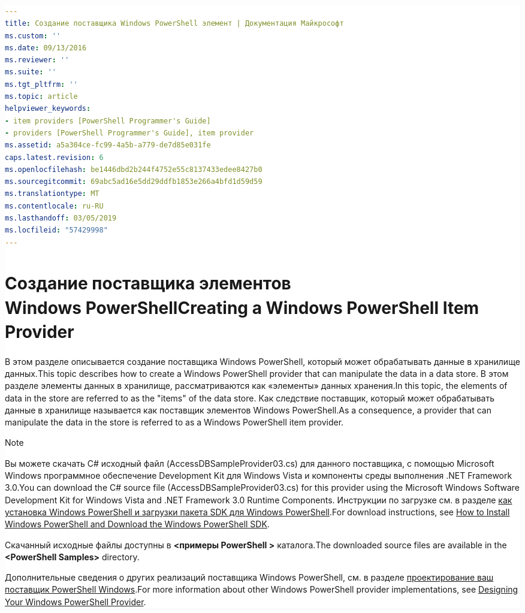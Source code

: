```yaml
---
title: Создание поставщика Windows PowerShell элемент | Документация Майкрософт
ms.custom: ''
ms.date: 09/13/2016
ms.reviewer: ''
ms.suite: ''
ms.tgt_pltfrm: ''
ms.topic: article
helpviewer_keywords:
- item providers [PowerShell Programmer's Guide]
- providers [PowerShell Programmer's Guide], item provider
ms.assetid: a5a304ce-fc99-4a5b-a779-de7d85e031fe
caps.latest.revision: 6
ms.openlocfilehash: be1446dbd2b244f4752e55c8137433edee8427b0
ms.sourcegitcommit: 69abc5ad16e5dd29ddfb1853e266a4bfd1d59d59
ms.translationtype: MT
ms.contentlocale: ru-RU
ms.lasthandoff: 03/05/2019
ms.locfileid: "57429998"
---
```

# <a name="creating-a-windows-powershell-item-provider"></a><span data-ttu-id="294b8-102">Создание поставщика элементов Windows PowerShell</span><span class="sxs-lookup"><span data-stu-id="294b8-102">Creating a Windows PowerShell Item Provider</span></span>

<span data-ttu-id="294b8-103">В этом разделе описывается создание поставщика Windows PowerShell, который может обрабатывать данные в хранилище данных.</span><span class="sxs-lookup"><span data-stu-id="294b8-103">This topic describes how to create a Windows PowerShell provider that can manipulate the data in a data store.</span></span> <span data-ttu-id="294b8-104">В этом разделе элементы данных в хранилище, рассматриваются как «элементы» данных хранения.</span><span class="sxs-lookup"><span data-stu-id="294b8-104">In this topic, the elements of data in the store are referred to as the "items" of the data store.</span></span> <span data-ttu-id="294b8-105">Как следствие поставщик, который может обрабатывать данные в хранилище называется как поставщик элементов Windows PowerShell.</span><span class="sxs-lookup"><span data-stu-id="294b8-105">As a consequence, a provider that can manipulate the data in the store is referred to as a Windows PowerShell item provider.</span></span>

> [!NOTE]
> <span data-ttu-id="294b8-106">Вы можете скачать C# исходный файл (AccessDBSampleProvider03.cs) для данного поставщика, с помощью Microsoft Windows программное обеспечение Development Kit для Windows Vista и компоненты среды выполнения .NET Framework 3.0.</span><span class="sxs-lookup"><span data-stu-id="294b8-106">You can download the C# source file (AccessDBSampleProvider03.cs) for this provider using the Microsoft Windows Software Development Kit for Windows Vista and .NET Framework 3.0 Runtime Components.</span></span> <span data-ttu-id="294b8-107">Инструкции по загрузке см. в разделе [как установка Windows PowerShell и загрузки пакета SDK для Windows PowerShell](/powershell/developer/installing-the-windows-powershell-sdk).</span><span class="sxs-lookup"><span data-stu-id="294b8-107">For download instructions, see [How to Install Windows PowerShell and Download the Windows PowerShell SDK](/powershell/developer/installing-the-windows-powershell-sdk).</span></span>
>
> <span data-ttu-id="294b8-108">Скачанный исходные файлы доступны в  **\<примеры PowerShell >** каталога.</span><span class="sxs-lookup"><span data-stu-id="294b8-108">The downloaded source files are available in the **\<PowerShell Samples>** directory.</span></span>
>
> <span data-ttu-id="294b8-109">Дополнительные сведения о других реализаций поставщика Windows PowerShell, см. в разделе [проектирование ваш поставщик PowerShell Windows](./designing-your-windows-powershell-provider.md).</span><span class="sxs-lookup"><span data-stu-id="294b8-109">For more information about other Windows PowerShell provider implementations, see [Designing Your Windows PowerShell Provider](./designing-your-windows-powershell-provider.md).</span></span>
